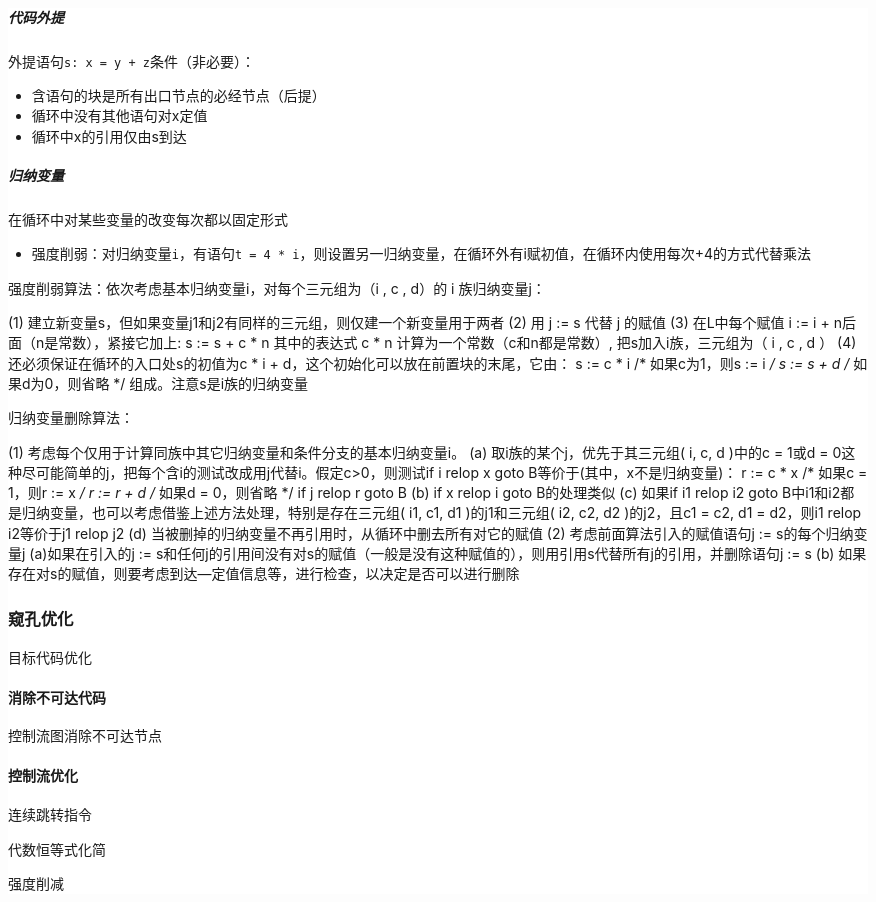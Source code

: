 ##### 代码外提

外提语句`s: x = y + z`条件（非必要）：

- 含语句的块是所有出口节点的必经节点（后提）
- 循环中没有其他语句对x定值
- 循环中x的引用仅由s到达

##### 归纳变量

在循环中对某些变量的改变每次都以固定形式

- 强度削弱：对归纳变量`i`，有语句`t = 4 * i`，则设置另一归纳变量，在循环外有i赋初值，在循环内使用每次+4的方式代替乘法

强度削弱算法：依次考虑基本归纳变量i，对每个三元组为（i , c , d）的 i 族归纳变量j：
	
(1)	建立新变量s，但如果变量j1和j2有同样的三元组，则仅建一个新变量用于两者
(2)	用 j := s 代替 j 的赋值
(3)	在L中每个赋值 i := i + n后面（n是常数），紧接它加上:
			s := s + c * n
		其中的表达式 c * n 计算为一个常数（c和n都是常数）,	把s加入i族，三元组为（ i , c , d ）
(4)	还必须保证在循环的入口处s的初值为c * i + d，这个初始化可以放在前置块的末尾，它由：
			s := c * i		/* 如果c为1，则s := i */
			s := s + d	/* 如果d为0，则省略 */
		组成。注意s是i族的归纳变量

归纳变量删除算法：

(1)	考虑每个仅用于计算同族中其它归纳变量和条件分支的基本归纳变量i。
	(a) 取i族的某个j，优先于其三元组( i, c, d )中的c = 1或d = 0这种尽可能简单的j，把每个含i的测试改成用j代替i。假定c>0，则测试if i relop x goto B等价于(其中，x不是归纳变量)：
			r := c * x		/* 如果c = 1，则r := x */
			r := r + d		/* 如果d = 0，则省略 */
			if j relop r goto B
	(b) if x relop i goto B的处理类似
	(c) 如果if i1 relop i2 goto B中i1和i2都是归纳变量，也可以考虑借鉴上述方法处理，特别是存在三元组( i1, c1, d1 )的j1和三元组( i2, c2, d2 )的j2，且c1 = c2, d1 = d2，则i1 relop i2等价于j1 relop j2
	(d) 当被删掉的归纳变量不再引用时，从循环中删去所有对它的赋值
(2)	考虑前面算法引入的赋值语句j := s的每个归纳变量j
	(a)如果在引入的j := s和任何j的引用间没有对s的赋值（一般是没有这种赋值的），则用引用s代替所有j的引用，并删除语句j := s
	(b) 如果存在对s的赋值，则要考虑到达—定值信息等，进行检查，以决定是否可以进行删除

### 窥孔优化

目标代码优化

#### 消除不可达代码

控制流图消除不可达节点

#### 控制流优化

连续跳转指令

代数恒等式化简

强度削减
